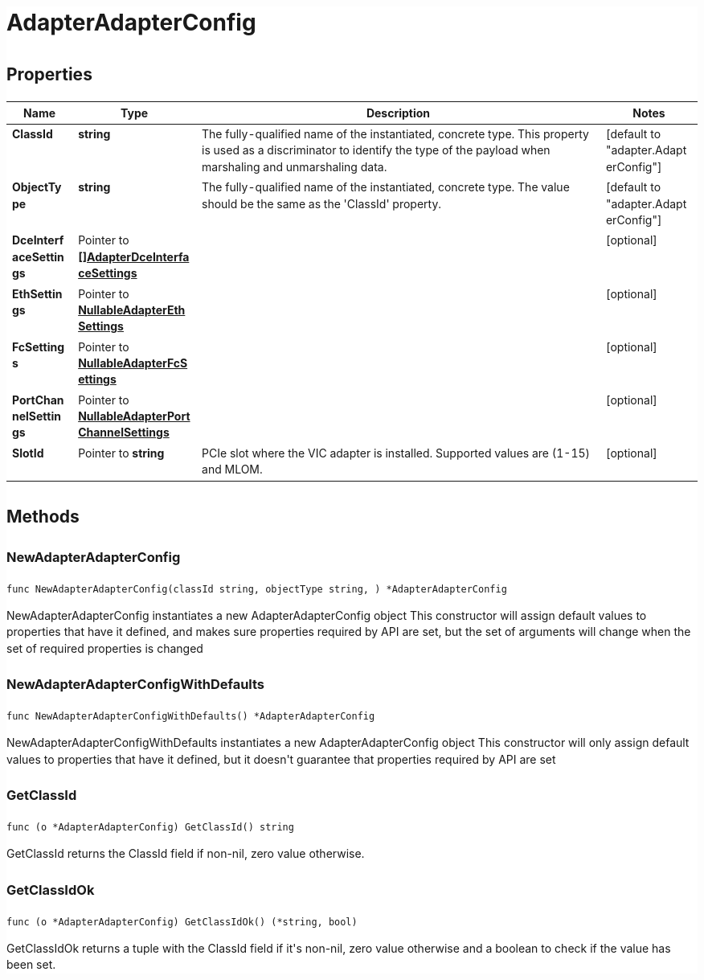 # AdapterAdapterConfig

## Properties

Name | Type | Description | Notes
------------ | ------------- | ------------- | -------------
**ClassId** | **string** | The fully-qualified name of the instantiated, concrete type. This property is used as a discriminator to identify the type of the payload when marshaling and unmarshaling data. | [default to "adapter.AdapterConfig"]
**ObjectType** | **string** | The fully-qualified name of the instantiated, concrete type. The value should be the same as the &#39;ClassId&#39; property. | [default to "adapter.AdapterConfig"]
**DceInterfaceSettings** | Pointer to [**[]AdapterDceInterfaceSettings**](adapter.DceInterfaceSettings.md) |  | [optional] 
**EthSettings** | Pointer to [**NullableAdapterEthSettings**](adapter.EthSettings.md) |  | [optional] 
**FcSettings** | Pointer to [**NullableAdapterFcSettings**](adapter.FcSettings.md) |  | [optional] 
**PortChannelSettings** | Pointer to [**NullableAdapterPortChannelSettings**](adapter.PortChannelSettings.md) |  | [optional] 
**SlotId** | Pointer to **string** | PCIe slot where the VIC adapter is installed. Supported values are (1-15) and MLOM. | [optional] 

## Methods

### NewAdapterAdapterConfig

`func NewAdapterAdapterConfig(classId string, objectType string, ) *AdapterAdapterConfig`

NewAdapterAdapterConfig instantiates a new AdapterAdapterConfig object
This constructor will assign default values to properties that have it defined,
and makes sure properties required by API are set, but the set of arguments
will change when the set of required properties is changed

### NewAdapterAdapterConfigWithDefaults

`func NewAdapterAdapterConfigWithDefaults() *AdapterAdapterConfig`

NewAdapterAdapterConfigWithDefaults instantiates a new AdapterAdapterConfig object
This constructor will only assign default values to properties that have it defined,
but it doesn't guarantee that properties required by API are set

### GetClassId

`func (o *AdapterAdapterConfig) GetClassId() string`

GetClassId returns the ClassId field if non-nil, zero value otherwise.

### GetClassIdOk

`func (o *AdapterAdapterConfig) GetClassIdOk() (*string, bool)`

GetClassIdOk returns a tuple with the ClassId field if it's non-nil, zero value otherwise
and a boolean to check if the value has been set.

